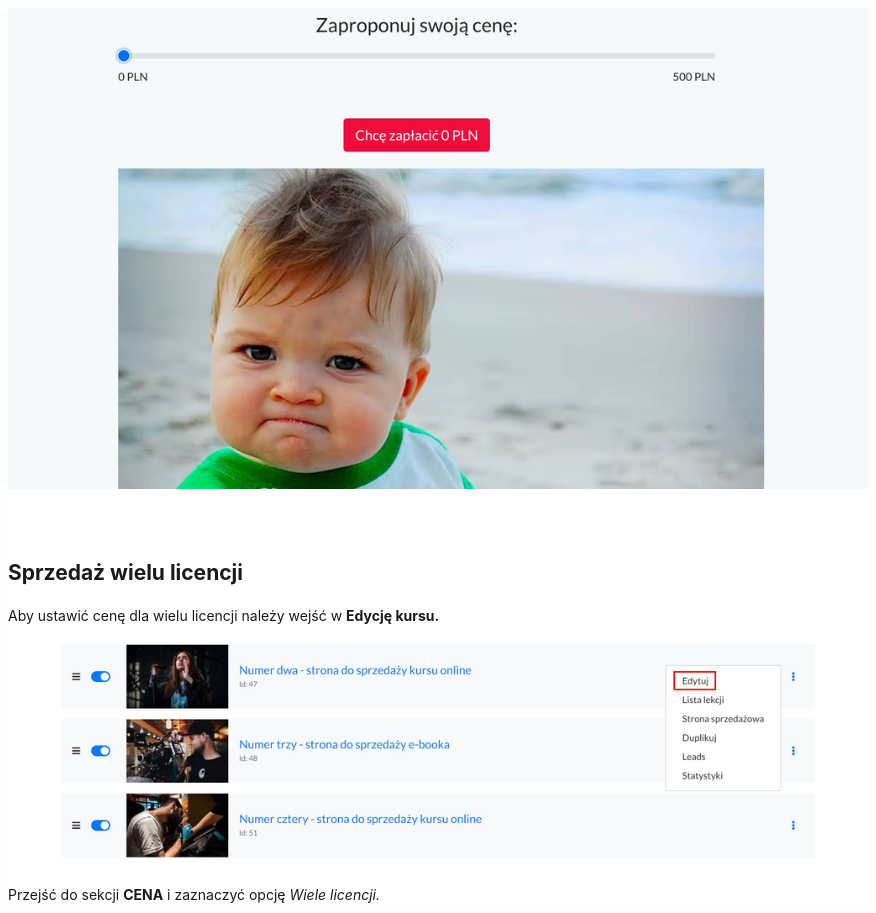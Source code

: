 ![screen-link-gif](./images/screen-link-gif.jpg)


<br>

## Sprzedaż wielu licencji

Aby ustawić cenę dla wielu licencji należy wejść w **Edycję kursu.**


![screen-edycja-kursu-2](./images/screen-edycja-kursu-2.jpg)


Przejść do sekcji **CENA** i zaznaczyć opcję *Wiele licencji.* 
